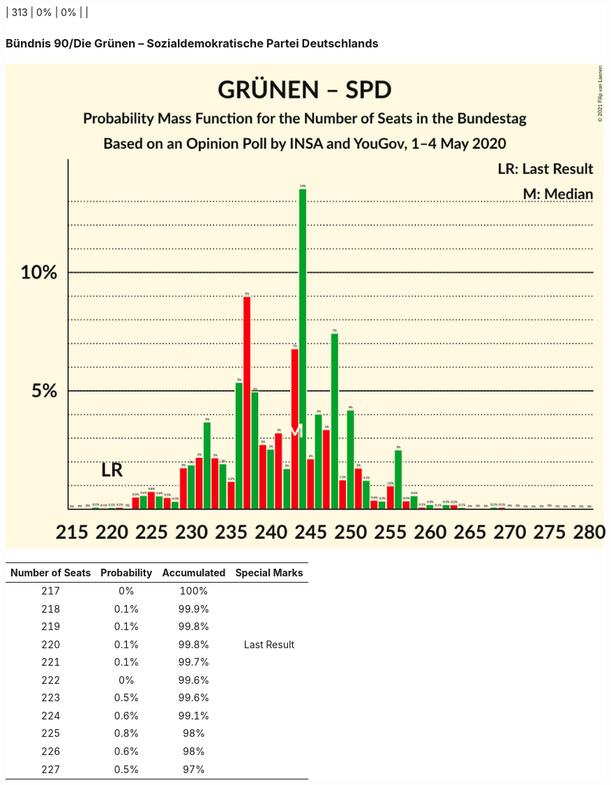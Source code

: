 | 313 | 0% | 0% |  |

### Bündnis 90/Die Grünen – Sozialdemokratische Partei Deutschlands

![Graph with seats probability mass function not yet produced](2020-05-04-INSAandYouGov-coalitions-seats-pmf-grünen–spd.png "Seats Probability Mass Function")

| Number of Seats | Probability | Accumulated | Special Marks |
|:---------------:|:-----------:|:-----------:|:-------------:|
| 217 | 0% | 100% |  |
| 218 | 0.1% | 99.9% |  |
| 219 | 0.1% | 99.8% |  |
| 220 | 0.1% | 99.8% | Last Result |
| 221 | 0.1% | 99.7% |  |
| 222 | 0% | 99.6% |  |
| 223 | 0.5% | 99.6% |  |
| 224 | 0.6% | 99.1% |  |
| 225 | 0.8% | 98% |  |
| 226 | 0.6% | 98% |  |
| 227 | 0.5% | 97% |  |